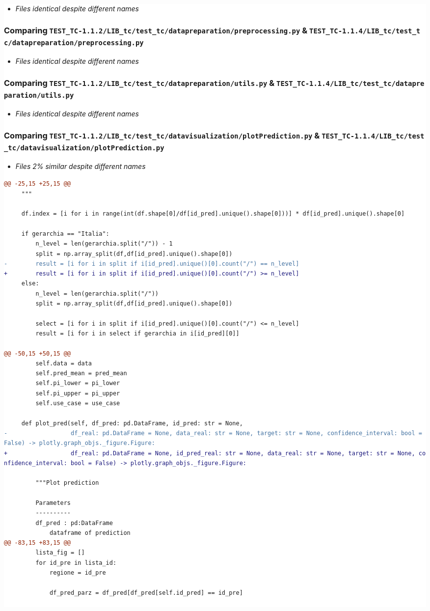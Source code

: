  * *Files identical despite different names*

### Comparing `TEST_TC-1.1.2/LIB_tc/test_tc/datapreparation/preprocessing.py` & `TEST_TC-1.1.4/LIB_tc/test_tc/datapreparation/preprocessing.py`

 * *Files identical despite different names*

### Comparing `TEST_TC-1.1.2/LIB_tc/test_tc/datapreparation/utils.py` & `TEST_TC-1.1.4/LIB_tc/test_tc/datapreparation/utils.py`

 * *Files identical despite different names*

### Comparing `TEST_TC-1.1.2/LIB_tc/test_tc/datavisualization/plotPrediction.py` & `TEST_TC-1.1.4/LIB_tc/test_tc/datavisualization/plotPrediction.py`

 * *Files 2% similar despite different names*

```diff
@@ -25,15 +25,15 @@
     """
 
     df.index = [i for i in range(int(df.shape[0]/df[id_pred].unique().shape[0]))] * df[id_pred].unique().shape[0]
 
     if gerarchia == "Italia":
         n_level = len(gerarchia.split("/")) - 1
         split = np.array_split(df,df[id_pred].unique().shape[0])
-        result = [i for i in split if i[id_pred].unique()[0].count("/") == n_level]
+        result = [i for i in split if i[id_pred].unique()[0].count("/") >= n_level]
     else:
         n_level = len(gerarchia.split("/")) 
         split = np.array_split(df,df[id_pred].unique().shape[0])
         
         select = [i for i in split if i[id_pred].unique()[0].count("/") <= n_level]
         result = [i for i in select if gerarchia in i[id_pred][0]]
     
@@ -50,15 +50,15 @@
         self.data = data
         self.pred_mean = pred_mean
         self.pi_lower = pi_lower
         self.pi_upper = pi_upper
         self.use_case = use_case
 
     def plot_pred(self, df_pred: pd.DataFrame, id_pred: str = None,
-                  df_real: pd.DataFrame = None, data_real: str = None, target: str = None, confidence_interval: bool = False) -> plotly.graph_objs._figure.Figure:
+                  df_real: pd.DataFrame = None, id_pred_real: str = None, data_real: str = None, target: str = None, confidence_interval: bool = False) -> plotly.graph_objs._figure.Figure:
             
         """Plot prediction
 
         Parameters
         ----------
         df_pred : pd:DataFrame
             dataframe of prediction
@@ -83,15 +83,15 @@
         lista_fig = []
         for id_pre in lista_id:
             regione = id_pre
 
             df_pred_parz = df_pred[df_pred[self.id_pred] == id_pre]
 
```